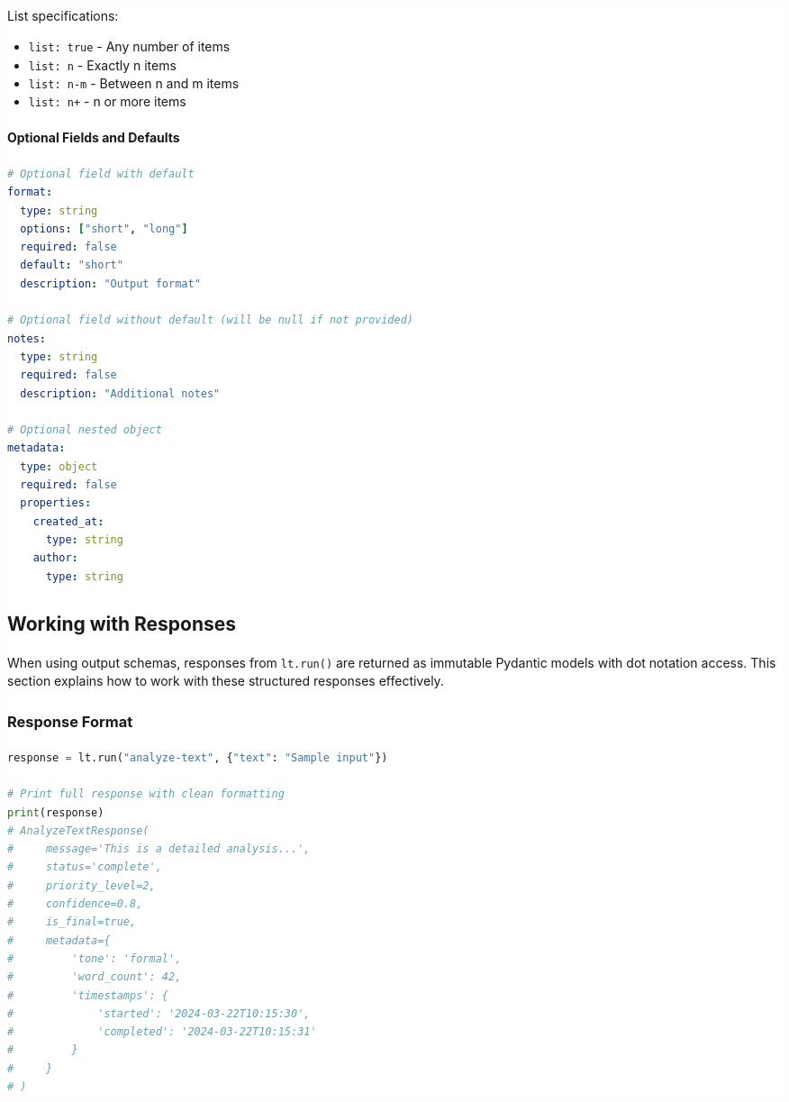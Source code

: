 List specifications:
- `list: true` - Any number of items
- `list: n` - Exactly n items
- `list: n-m` - Between n and m items
- `list: n+` - n or more items

#### Optional Fields and Defaults

```yaml
# Optional field with default
format:
  type: string
  options: ["short", "long"]
  required: false
  default: "short"
  description: "Output format"

# Optional field without default (will be null if not provided)
notes:
  type: string
  required: false
  description: "Additional notes"

# Optional nested object
metadata:
  type: object
  required: false
  properties:
    created_at:
      type: string
    author:
      type: string
```


## Working with Responses

When using output schemas, responses from `lt.run()` are returned as immutable Pydantic models with dot notation access. This section explains how to work with these structured responses effectively.

### Response Format

```python
response = lt.run("analyze-text", {"text": "Sample input"})

# Print full response with clean formatting
print(response)
# AnalyzeTextResponse(
#     message='This is a detailed analysis...',
#     status='complete',
#     priority_level=2,
#     confidence=0.8,
#     is_final=true,
#     metadata={
#         'tone': 'formal',
#         'word_count': 42,
#         'timestamps': {
#             'started': '2024-03-22T10:15:30',
#             'completed': '2024-03-22T10:15:31'
#         }
#     }
# )
```
